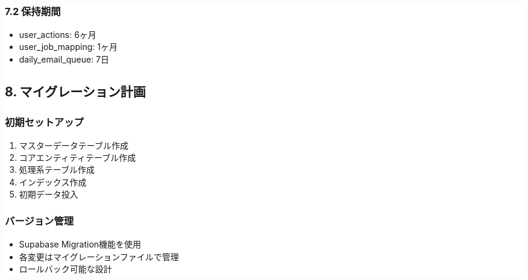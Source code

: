 ### 7.2 保持期間
- user_actions: 6ヶ月
- user_job_mapping: 1ヶ月
- daily_email_queue: 7日

## 8. マイグレーション計画

### 初期セットアップ
1. マスターデータテーブル作成
2. コアエンティティテーブル作成
3. 処理系テーブル作成
4. インデックス作成
5. 初期データ投入

### バージョン管理
- Supabase Migration機能を使用
- 各変更はマイグレーションファイルで管理
- ロールバック可能な設計